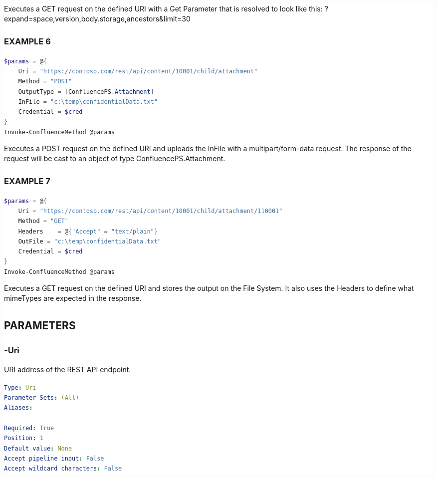 Executes a GET request on the defined URI with a Get Parameter that is resolved to look like this:
?expand=space,version,body.storage,ancestors&limit=30

### EXAMPLE 6

```powershell
$params = @{
    Uri = "https://contoso.com/rest/api/content/10001/child/attachment"
    Method = "POST"
    OutputType = [ConfluencePS.Attachment]
    InFile = "c:\temp\confidentialData.txt"
    Credential = $cred
}
Invoke-ConfluenceMethod @params
```

Executes a POST request on the defined URI and uploads the InFile with a multipart/form-data request.
The response of the request will be cast to an object of type ConfluencePS.Attachment.

### EXAMPLE 7

```powershell
$params = @{
    Uri = "https://contoso.com/rest/api/content/10001/child/attachment/110001"
    Method = "GET"
    Headers    = @{"Accept" = "text/plain"}
    OutFile = "c:\temp\confidentialData.txt"
    Credential = $cred
}
Invoke-ConfluenceMethod @params
```

Executes a GET request on the defined URI and stores the output on the File System.
It also uses the Headers to define what mimeTypes are expected in the response.

## PARAMETERS

### -Uri

URI address of the REST API endpoint.

```yaml
Type: Uri
Parameter Sets: (All)
Aliases:

Required: True
Position: 1
Default value: None
Accept pipeline input: False
Accept wildcard characters: False
```
